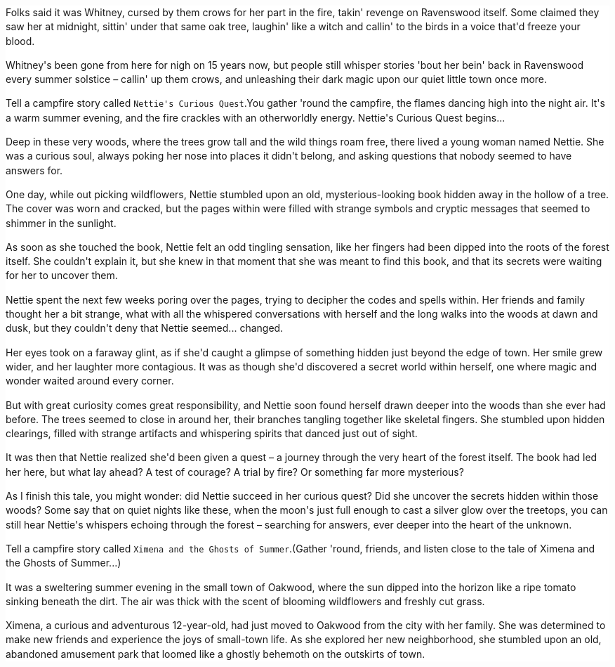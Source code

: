 Folks said it was Whitney, cursed by them crows for her part in the fire, takin' revenge on Ravenswood itself. Some claimed they saw her at midnight, sittin' under that same oak tree, laughin' like a witch and callin' to the birds in a voice that'd freeze your blood.

Whitney's been gone from here for nigh on 15 years now, but people still whisper stories 'bout her bein' back in Ravenswood every summer solstice – callin' up them crows, and unleashing their dark magic upon our quiet little town once more.<end>

Tell a campfire story called `Nettie's Curious Quest`.<start>You gather 'round the campfire, the flames dancing high into the night air. It's a warm summer evening, and the fire crackles with an otherworldly energy. Nettie's Curious Quest begins...

Deep in these very woods, where the trees grow tall and the wild things roam free, there lived a young woman named Nettie. She was a curious soul, always poking her nose into places it didn't belong, and asking questions that nobody seemed to have answers for.

One day, while out picking wildflowers, Nettie stumbled upon an old, mysterious-looking book hidden away in the hollow of a tree. The cover was worn and cracked, but the pages within were filled with strange symbols and cryptic messages that seemed to shimmer in the sunlight.

As soon as she touched the book, Nettie felt an odd tingling sensation, like her fingers had been dipped into the roots of the forest itself. She couldn't explain it, but she knew in that moment that she was meant to find this book, and that its secrets were waiting for her to uncover them.

Nettie spent the next few weeks poring over the pages, trying to decipher the codes and spells within. Her friends and family thought her a bit strange, what with all the whispered conversations with herself and the long walks into the woods at dawn and dusk, but they couldn't deny that Nettie seemed... changed.

Her eyes took on a faraway glint, as if she'd caught a glimpse of something hidden just beyond the edge of town. Her smile grew wider, and her laughter more contagious. It was as though she'd discovered a secret world within herself, one where magic and wonder waited around every corner.

But with great curiosity comes great responsibility, and Nettie soon found herself drawn deeper into the woods than she ever had before. The trees seemed to close in around her, their branches tangling together like skeletal fingers. She stumbled upon hidden clearings, filled with strange artifacts and whispering spirits that danced just out of sight.

It was then that Nettie realized she'd been given a quest – a journey through the very heart of the forest itself. The book had led her here, but what lay ahead? A test of courage? A trial by fire? Or something far more mysterious?

As I finish this tale, you might wonder: did Nettie succeed in her curious quest? Did she uncover the secrets hidden within those woods? Some say that on quiet nights like these, when the moon's just full enough to cast a silver glow over the treetops, you can still hear Nettie's whispers echoing through the forest – searching for answers, ever deeper into the heart of the unknown.<end>

Tell a campfire story called `Ximena and the Ghosts of Summer`.<start>(Gather 'round, friends, and listen close to the tale of Ximena and the Ghosts of Summer...)

It was a sweltering summer evening in the small town of Oakwood, where the sun dipped into the horizon like a ripe tomato sinking beneath the dirt. The air was thick with the scent of blooming wildflowers and freshly cut grass.

Ximena, a curious and adventurous 12-year-old, had just moved to Oakwood from the city with her family. She was determined to make new friends and experience the joys of small-town life. As she explored her new neighborhood, she stumbled upon an old, abandoned amusement park that loomed like a ghostly behemoth on the outskirts of town.
